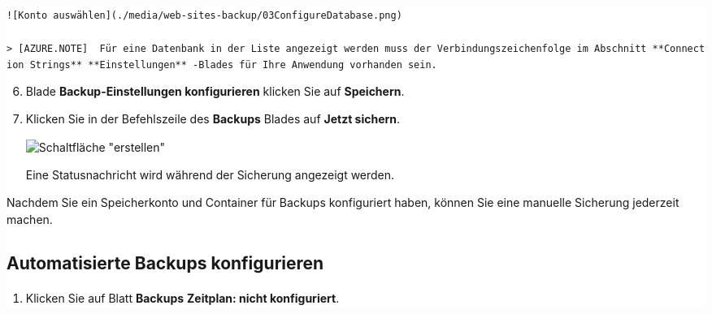     ![Konto auswählen](./media/web-sites-backup/03ConfigureDatabase.png)

    > [AZURE.NOTE]  Für eine Datenbank in der Liste angezeigt werden muss der Verbindungszeichenfolge im Abschnitt **Connection Strings** **Einstellungen** -Blades für Ihre Anwendung vorhanden sein.

6. Blade **Backup-Einstellungen konfigurieren** klicken Sie auf **Speichern**.  

7. Klicken Sie in der Befehlszeile des **Backups** Blades auf **Jetzt sichern**.
    
    ![Schaltfläche "erstellen"][BackUpNow]
    
    Eine Statusnachricht wird während der Sicherung angezeigt werden.

Nachdem Sie ein Speicherkonto und Container für Backups konfiguriert haben, können Sie eine manuelle Sicherung jederzeit machen.  

<a name="automatedbackups"></a>
## <a name="configure-automated-backups"></a>Automatisierte Backups konfigurieren

1. Klicken Sie auf Blatt **Backups** **Zeitplan: nicht konfiguriert**. 


[ChooseBackupsPage]: ./media/web-sites-backup/01ChooseBackupsPage.png
[ChooseStorageAccount]: ./media/web-sites-backup/02ChooseStorageAccount.png
[IncludedDatabases]: ./media/web-sites-backup/03IncludedDatabases.png
[BackUpNow]: ./media/web-sites-backup/04BackUpNow.png
[BackupProgress]: ./media/web-sites-backup/05BackupProgress.png
[SetAutomatedBackupOn]: ./media/web-sites-backup/06SetAutomatedBackupOn.png
[Frequency]: ./media/web-sites-backup/07Frequency.png
[StartDate]: ./media/web-sites-backup/08StartDate.png
[StartTime]: ./media/web-sites-backup/09StartTime.png
[SaveIcon]: ./media/web-sites-backup/10SaveIcon.png
[ImagesFolder]: ./media/web-sites-backup/11Images.png
[LogsFolder]: ./media/web-sites-backup/12Logs.png
[GhostUpgradeWarning]: ./media/web-sites-backup/13GhostUpgradeWarning.png
